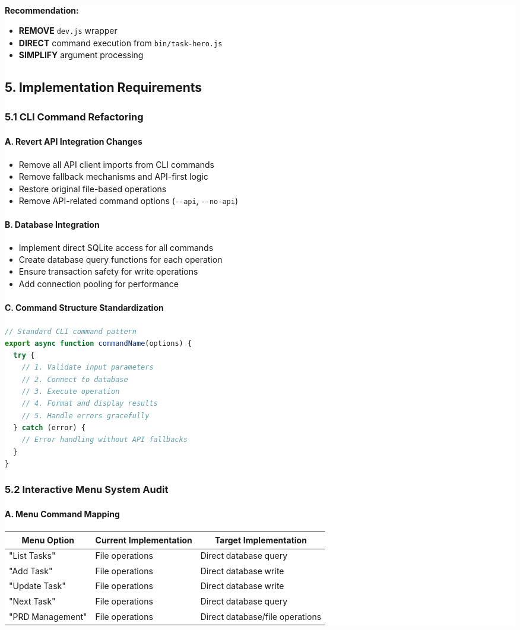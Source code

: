 **Recommendation:**
- **REMOVE** `dev.js` wrapper
- **DIRECT** command execution from `bin/task-hero.js`
- **SIMPLIFY** argument processing

## 5. Implementation Requirements

### 5.1 CLI Command Refactoring

#### A. Revert API Integration Changes
- Remove all API client imports from CLI commands
- Remove fallback mechanisms and API-first logic
- Restore original file-based operations
- Remove API-related command options (`--api`, `--no-api`)

#### B. Database Integration
- Implement direct SQLite access for all commands
- Create database query functions for each operation
- Ensure transaction safety for write operations
- Add connection pooling for performance

#### C. Command Structure Standardization
```javascript
// Standard CLI command pattern
export async function commandName(options) {
  try {
    // 1. Validate input parameters
    // 2. Connect to database
    // 3. Execute operation
    // 4. Format and display results
    // 5. Handle errors gracefully
  } catch (error) {
    // Error handling without API fallbacks
  }
}
```

### 5.2 Interactive Menu System Audit

#### A. Menu Command Mapping
| Menu Option | Current Implementation | Target Implementation |
|-------------|----------------------|----------------------|
| "List Tasks" | File operations | Direct database query |
| "Add Task" | File operations | Direct database write |
| "Update Task" | File operations | Direct database write |
| "Next Task" | File operations | Direct database query |
| "PRD Management" | File operations | Direct database/file operations |
